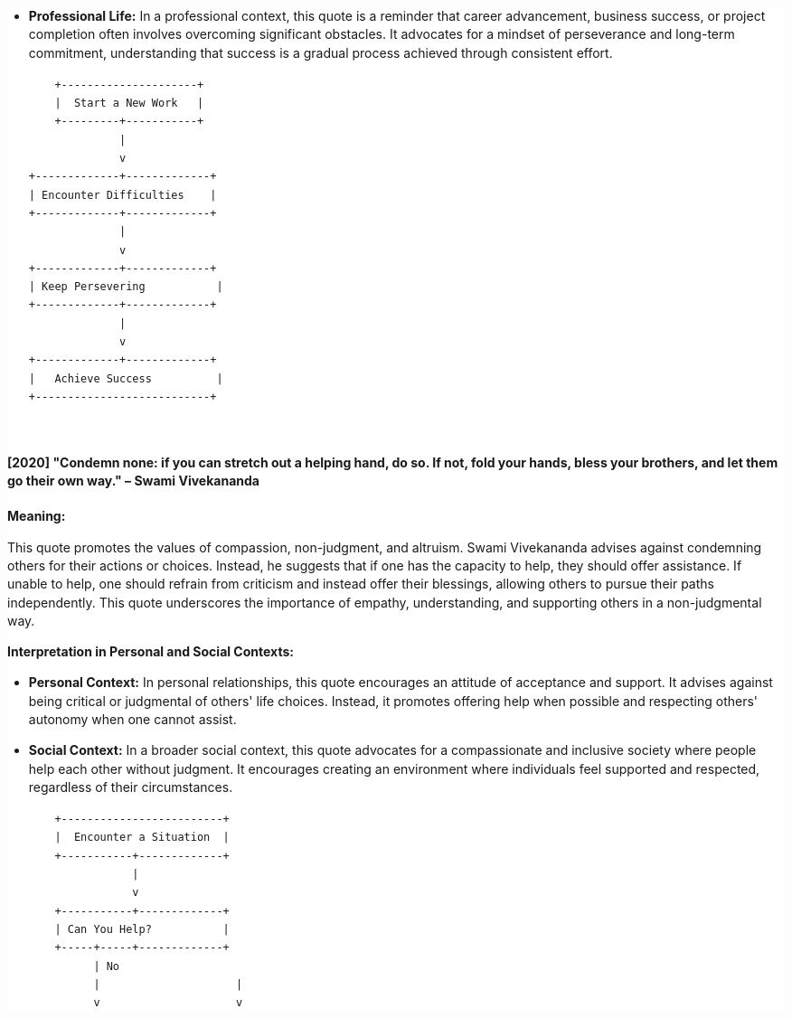 - **Professional Life:** In a professional context, this quote is a reminder that career advancement, business success, or project completion often involves overcoming significant obstacles. It advocates for a mindset of perseverance and long-term commitment, understanding that success is a gradual process achieved through consistent effort.

          +---------------------+
          |  Start a New Work   |
          +---------+-----------+
                    |
                    v
      +-------------+-------------+
      | Encounter Difficulties    |
      +-------------+-------------+
                    |
                    v
      +-------------+-------------+
      | Keep Persevering           |
      +-------------+-------------+
                    |
                    v
      +-------------+-------------+
      |   Achieve Success          |
      +---------------------------+

<br>

#### [2020] "Condemn none: if you can stretch out a helping hand, do so. If not, fold your hands, bless your brothers, and let them go their own way." – Swami Vivekananda

**Meaning:**

This quote promotes the values of compassion, non-judgment, and altruism. Swami Vivekananda advises against condemning others for their actions or choices. Instead, he suggests that if one has the capacity to help, they should offer assistance. If unable to help, one should refrain from criticism and instead offer their blessings, allowing others to pursue their paths independently. This quote underscores the importance of empathy, understanding, and supporting others in a non-judgmental way.

**Interpretation in Personal and Social Contexts:**

- **Personal Context:** In personal relationships, this quote encourages an attitude of acceptance and support. It advises against being critical or judgmental of others' life choices. Instead, it promotes offering help when possible and respecting others' autonomy when one cannot assist.
  
- **Social Context:** In a broader social context, this quote advocates for a compassionate and inclusive society where people help each other without judgment. It encourages creating an environment where individuals feel supported and respected, regardless of their circumstances.

          +-------------------------+
          |  Encounter a Situation  |
          +-----------+-------------+
                      |
                      v
          +-----------+-------------+
          | Can You Help?           |
          +-----+-----+-------------+
                | No
                |                     |
                v                     v
